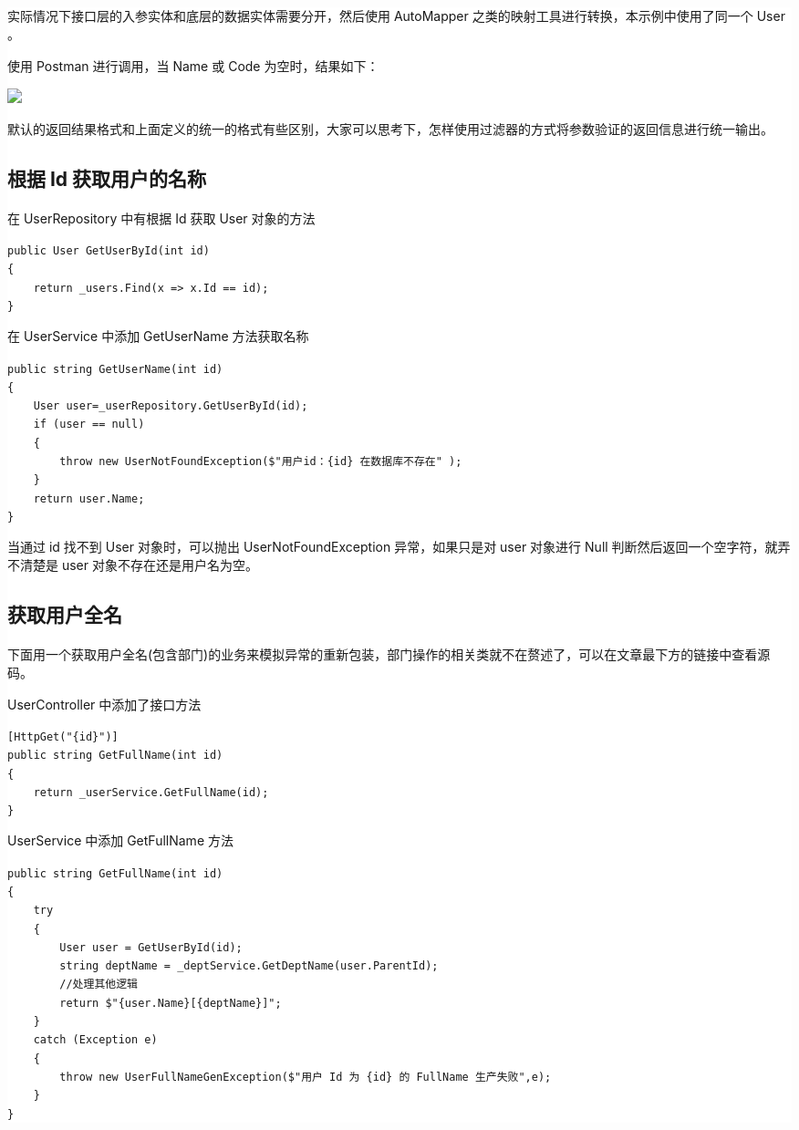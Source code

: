 实际情况下接口层的入参实体和底层的数据实体需要分开，然后使用 AutoMapper 之类的映射工具进行转换，本示例中使用了同一个 User 。

使用 Postman 进行调用，当 Name 或 Code 为空时，结果如下：

![](https://cdn.jsdelivr.net/gh/oec2003/hblog-images/img/202201292133875.jpg)

默认的返回结果格式和上面定义的统一的格式有些区别，大家可以思考下，怎样使用过滤器的方式将参数验证的返回信息进行统一输出。

## 根据 Id 获取用户的名称

在 UserRepository 中有根据 Id 获取 User 对象的方法

```
public User GetUserById(int id)
{
    return _users.Find(x => x.Id == id);
}
```

在 UserService 中添加 GetUserName 方法获取名称

```
public string GetUserName(int id)
{
    User user=_userRepository.GetUserById(id);
    if (user == null)
    {
        throw new UserNotFoundException($"用户id：{id} 在数据库不存在" );
    }
    return user.Name;
}
```

当通过 id 找不到 User 对象时，可以抛出 UserNotFoundException 异常，如果只是对 user 对象进行 Null 判断然后返回一个空字符，就弄不清楚是 user 对象不存在还是用户名为空。

## 获取用户全名

下面用一个获取用户全名(包含部门)的业务来模拟异常的重新包装，部门操作的相关类就不在赘述了，可以在文章最下方的链接中查看源码。

UserController 中添加了接口方法 

```
[HttpGet("{id}")]
public string GetFullName(int id)
{
    return _userService.GetFullName(id);
}
```

UserService 中添加 GetFullName 方法

```
public string GetFullName(int id)
{
    try
    {
        User user = GetUserById(id);
        string deptName = _deptService.GetDeptName(user.ParentId);
        //处理其他逻辑
        return $"{user.Name}[{deptName}]";
    }
    catch (Exception e)
    {
        throw new UserFullNameGenException($"用户 Id 为 {id} 的 FullName 生产失败",e);
    }
}
```
